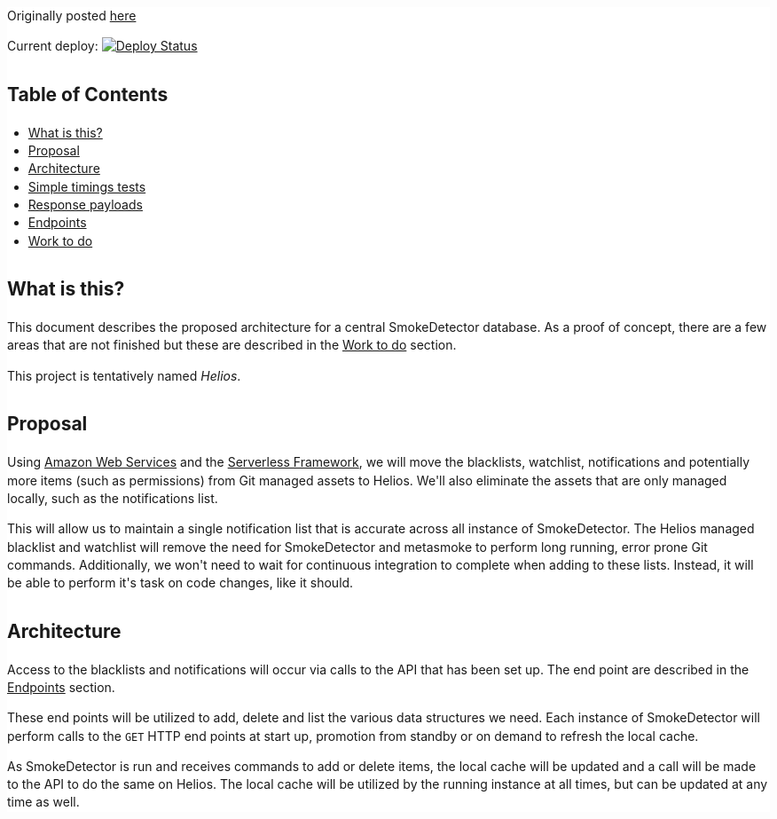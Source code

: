 Originally posted [here](https://gist.github.com/AWegnerGitHub/f17e4f65c089712f888de429323cd86b)

Current deploy: [![Deploy Status](https://travis-ci.org/Charcoal-SE/helios.svg?branch=master)](https://travis-ci.org/Charcoal-SE/helios)


## Table of Contents

- [What is this?](#what-is-this)
- [Proposal](#proposal)
- [Architecture](#architecture)
- [Simple timings tests](#simple-timings-tests)
- [Response payloads](#response-payloads)
- [Endpoints](#endpoints)
- [Work to do](#work-to-do)


## What is this?

This document describes the proposed architecture for a central SmokeDetector
database. As a proof of concept, there are a few areas that are not finished
but these are described in the [Work to do](#work-to-do) section.

This project is tentatively named *Helios*.

## Proposal

Using [Amazon Web Services](https://aws.amazon.com/) and the [Serverless Framework](https://serverless.com/),
we will move the blacklists, watchlist, notifications and potentially more items
(such as permissions) from Git managed assets to Helios. We'll also
eliminate the assets that are only managed locally, such as the notifications list.

This will allow us to maintain a single notification list that is accurate across
all instance of SmokeDetector. The Helios managed blacklist and watchlist will
remove the need for SmokeDetector and metasmoke to perform long running, error prone
Git commands. Additionally, we won't need to wait for continuous integration to
complete when adding to these lists. Instead, it will be able to perform it's
task on code changes, like it should.

## Architecture

Access to the blacklists and notifications will occur via calls to the API
that has been set up. The end point are described in the [Endpoints](#endpoints)
section.

These end points will be utilized to add, delete and list the various data
structures we need. Each instance of SmokeDetector will perform calls to the
`GET` HTTP end points at start up, promotion from standby or on demand to
refresh the local cache.

As SmokeDetector is run and receives commands to add or delete items, the local
cache will be updated and a call will be made to the API to do the same on Helios.
The local cache will be utilized by the running instance at all times, but can
be updated at any time as well.
